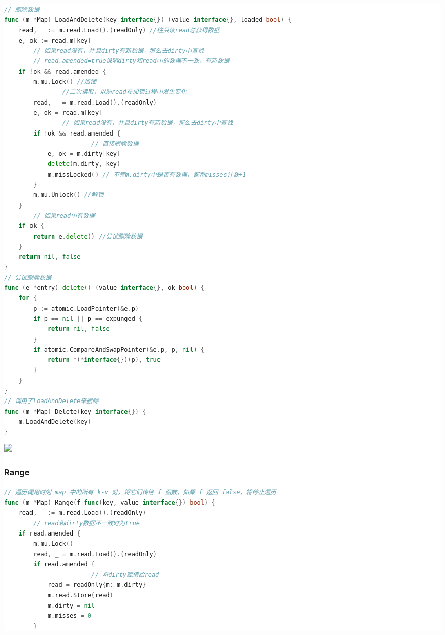 ```go
// 删除数据
func (m *Map) LoadAndDelete(key interface{}) (value interface{}, loaded bool) {
	read, _ := m.read.Load().(readOnly) //往只读read总获得数据
	e, ok := read.m[key]
        // 如果read没有，并且dirty有新数据，那么去dirty中查找
        // read.amended=true说明dirty和read中的数据不一致，有新数据
	if !ok && read.amended { 
		m.mu.Lock() //加锁
                //二次读取，以防read在加锁过程中发生变化
		read, _ = m.read.Load().(readOnly) 
		e, ok = read.m[key]
                // 如果read没有，并且dirty有新数据，那么去dirty中查找
		if !ok && read.amended {
                        // 直接删除数据
			e, ok = m.dirty[key]
			delete(m.dirty, key)
			m.missLocked() // 不管m.dirty中是否有数据，都将misses计数+1
		}
		m.mu.Unlock() //解锁
	}
        // 如果read中有数据
	if ok {
		return e.delete() //尝试删除数据
	}
	return nil, false
}
// 尝试删除数据
func (e *entry) delete() (value interface{}, ok bool) {
	for {
		p := atomic.LoadPointer(&e.p)
		if p == nil || p == expunged {
			return nil, false
		}
		if atomic.CompareAndSwapPointer(&e.p, p, nil) {
			return *(*interface{})(p), true
		}
	}
}
// 调用了LoadAndDelete来删除
func (m *Map) Delete(key interface{}) {
	m.LoadAndDelete(key)
}
```

![](https://pic2.zhimg.com/80/v2-0ed70c18cde74efe97a4b99bb31c5f9d_720w.jpg)

### Range

```go
// 遍历调用时刻 map 中的所有 k-v 对，将它们传给 f 函数，如果 f 返回 false，将停止遍历
func (m *Map) Range(f func(key, value interface{}) bool) {
	read, _ := m.read.Load().(readOnly)
        // read和dirty数据不一致时为true 
	if read.amended {
		m.mu.Lock()
		read, _ = m.read.Load().(readOnly)
		if read.amended {
                        // 将dirty赋值给read
			read = readOnly{m: m.dirty}
			m.read.Store(read)
			m.dirty = nil
			m.misses = 0
		}
```